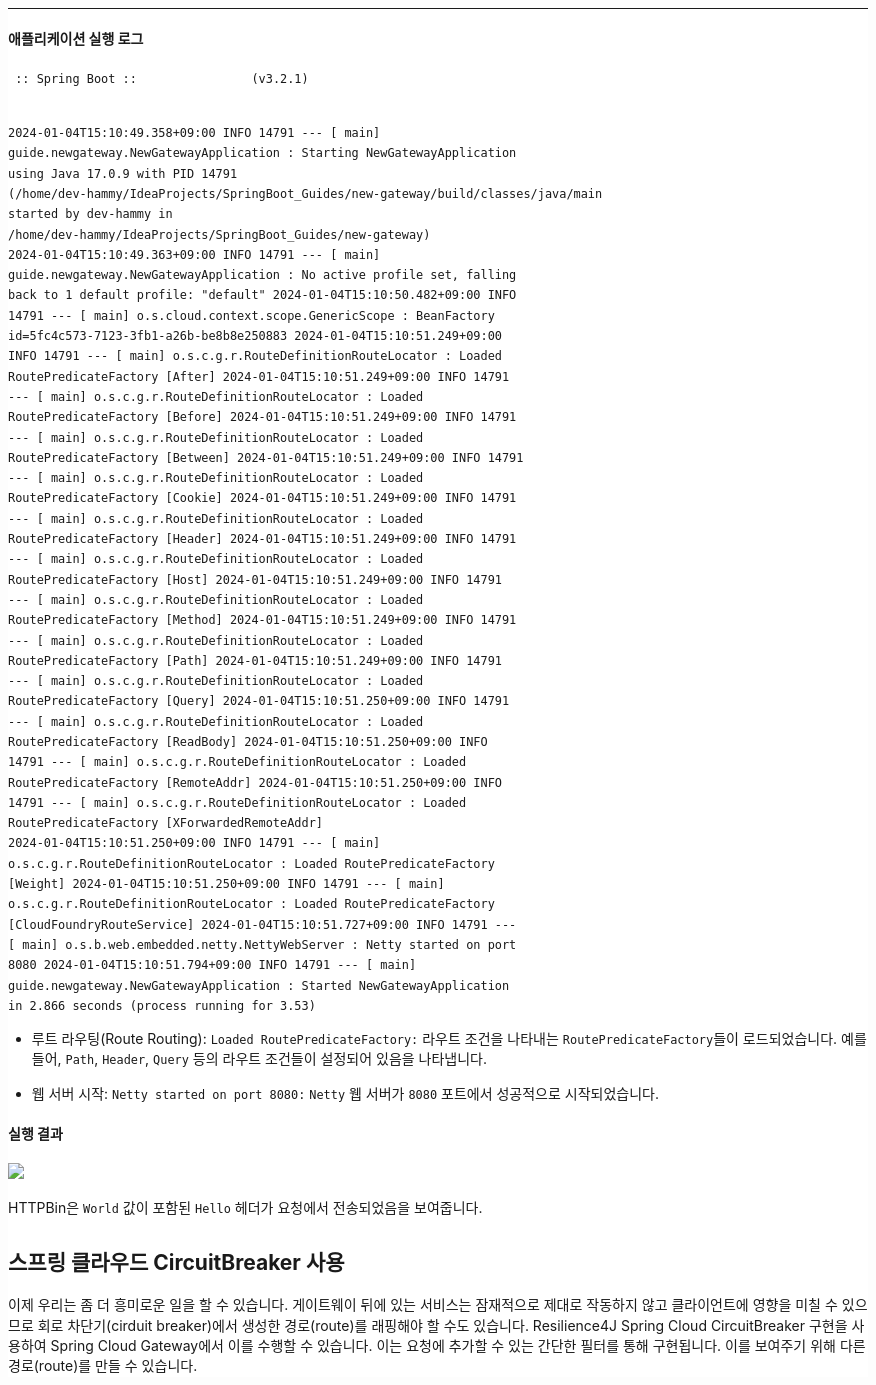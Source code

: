 <hr>
<h4 id="애플리케이션-실행-로그">애플리케이션 실행 로그</h4>
<pre><code class="language-null"> :: Spring Boot ::                (v3.2.1)

2024-01-04T15:10:49.358+09:00  INFO 14791 --- [           main] guide.newgateway.NewGatewayApplication   : Starting NewGatewayApplication using Java 17.0.9 with PID 14791 (/home/dev-hammy/IdeaProjects/SpringBoot_Guides/new-gateway/build/classes/java/main started by dev-hammy in /home/dev-hammy/IdeaProjects/SpringBoot_Guides/new-gateway)
2024-01-04T15:10:49.363+09:00  INFO 14791 --- [           main] guide.newgateway.NewGatewayApplication   : No active profile set, falling back to 1 default profile: "default"
2024-01-04T15:10:50.482+09:00  INFO 14791 --- [           main] o.s.cloud.context.scope.GenericScope     : BeanFactory id=5fc4c573-7123-3fb1-a26b-be8b8e250883
2024-01-04T15:10:51.249+09:00  INFO 14791 --- [           main] o.s.c.g.r.RouteDefinitionRouteLocator    : Loaded RoutePredicateFactory [After]
2024-01-04T15:10:51.249+09:00  INFO 14791 --- [           main] o.s.c.g.r.RouteDefinitionRouteLocator    : Loaded RoutePredicateFactory [Before]
2024-01-04T15:10:51.249+09:00  INFO 14791 --- [           main] o.s.c.g.r.RouteDefinitionRouteLocator    : Loaded RoutePredicateFactory [Between]
2024-01-04T15:10:51.249+09:00  INFO 14791 --- [           main] o.s.c.g.r.RouteDefinitionRouteLocator    : Loaded RoutePredicateFactory [Cookie]
2024-01-04T15:10:51.249+09:00  INFO 14791 --- [           main] o.s.c.g.r.RouteDefinitionRouteLocator    : Loaded RoutePredicateFactory [Header]
2024-01-04T15:10:51.249+09:00  INFO 14791 --- [           main] o.s.c.g.r.RouteDefinitionRouteLocator    : Loaded RoutePredicateFactory [Host]
2024-01-04T15:10:51.249+09:00  INFO 14791 --- [           main] o.s.c.g.r.RouteDefinitionRouteLocator    : Loaded RoutePredicateFactory [Method]
2024-01-04T15:10:51.249+09:00  INFO 14791 --- [           main] o.s.c.g.r.RouteDefinitionRouteLocator    : Loaded RoutePredicateFactory [Path]
2024-01-04T15:10:51.249+09:00  INFO 14791 --- [           main] o.s.c.g.r.RouteDefinitionRouteLocator    : Loaded RoutePredicateFactory [Query]
2024-01-04T15:10:51.250+09:00  INFO 14791 --- [           main] o.s.c.g.r.RouteDefinitionRouteLocator    : Loaded RoutePredicateFactory [ReadBody]
2024-01-04T15:10:51.250+09:00  INFO 14791 --- [           main] o.s.c.g.r.RouteDefinitionRouteLocator    : Loaded RoutePredicateFactory [RemoteAddr]
2024-01-04T15:10:51.250+09:00  INFO 14791 --- [           main] o.s.c.g.r.RouteDefinitionRouteLocator    : Loaded RoutePredicateFactory [XForwardedRemoteAddr]
2024-01-04T15:10:51.250+09:00  INFO 14791 --- [           main] o.s.c.g.r.RouteDefinitionRouteLocator    : Loaded RoutePredicateFactory [Weight]
2024-01-04T15:10:51.250+09:00  INFO 14791 --- [           main] o.s.c.g.r.RouteDefinitionRouteLocator    : Loaded RoutePredicateFactory [CloudFoundryRouteService]
2024-01-04T15:10:51.727+09:00  INFO 14791 --- [           main] o.s.b.web.embedded.netty.NettyWebServer  : Netty started on port 8080
2024-01-04T15:10:51.794+09:00  INFO 14791 --- [           main] guide.newgateway.NewGatewayApplication   : Started NewGatewayApplication in 2.866 seconds (process running for 3.53)</code></pre>
<ul>
<li>
<p>루트 라우팅(Route Routing): <code>Loaded RoutePredicateFactory:</code> 라우트 조건을 나타내는 <code>RoutePredicateFactory</code>들이 로드되었습니다. 예를 들어, <code>Path</code>, <code>Header</code>, <code>Query</code> 등의 라우트 조건들이 설정되어 있음을 나타냅니다.</p>
</li>
<li>
<p>웹 서버 시작: <code>Netty started on port 8080:</code> <code>Netty</code> 웹 서버가 <code>8080</code> 포트에서 성공적으로 시작되었습니다.</p>
</li>
</ul>
<h4 id="실행-결과">실행 결과</h4>
<p><img src="https://velog.velcdn.com/images/dev_hammy/post/58e48f00-6f88-4cbb-8eda-9be204abfbda/image.png"></p>
<p>HTTPBin은 <code>World</code> 값이 포함된 <code>Hello</code> 헤더가 요청에서 전송되었음을 보여줍니다.</p>
<h2 id="스프링-클라우드-circuitbreaker-사용">스프링 클라우드 CircuitBreaker 사용</h2>
<p>이제 우리는 좀 더 흥미로운 일을 할 수 있습니다. 게이트웨이 뒤에 있는 서비스는 잠재적으로 제대로 작동하지 않고 클라이언트에 영향을 미칠 수 있으므로 회로 차단기(cirduit breaker)에서 생성한 경로(route)를 래핑해야 할 수도 있습니다. Resilience4J Spring Cloud CircuitBreaker 구현을 사용하여 Spring Cloud Gateway에서 이를 수행할 수 있습니다. 이는 요청에 추가할 수 있는 간단한 필터를 통해 구현됩니다. 이를 보여주기 위해 다른 경로(route)를 만들 수 있습니다.</p>